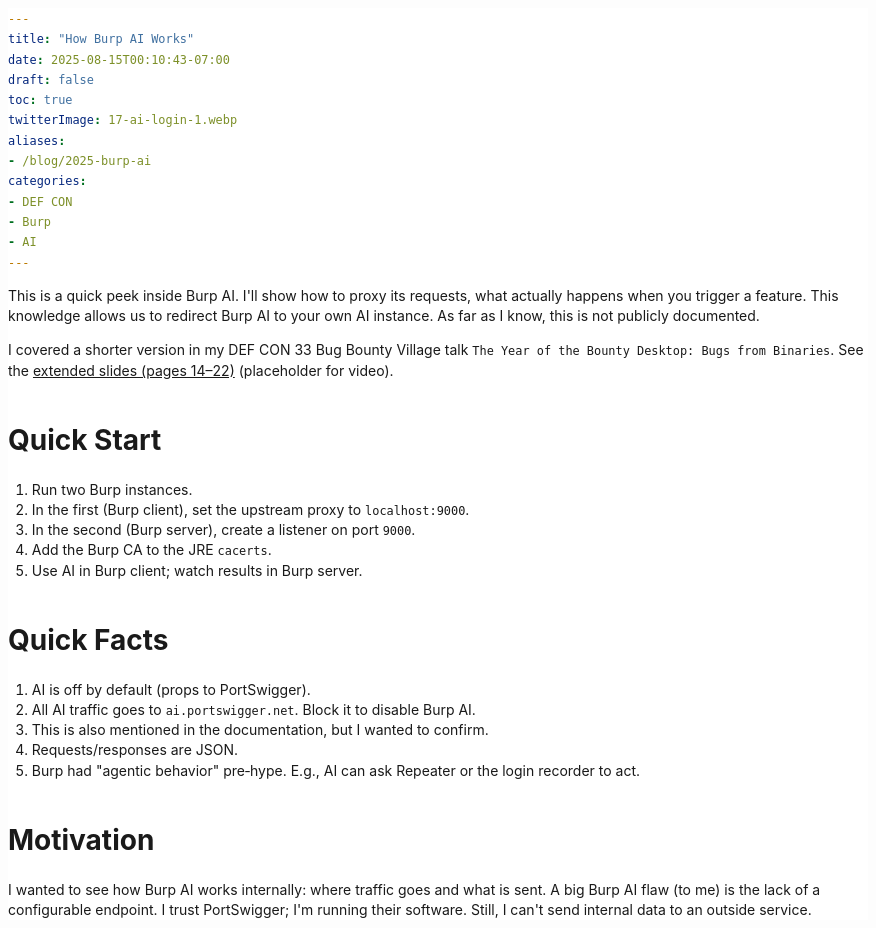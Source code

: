 ```yaml
---
title: "How Burp AI Works"
date: 2025-08-15T00:10:43-07:00
draft: false
toc: true
twitterImage: 17-ai-login-1.webp
aliases:
- /blog/2025-burp-ai
categories:
- DEF CON
- Burp
- AI
---
```


This is a quick peek inside Burp AI. I'll show how to proxy its requests, what
actually happens when you trigger a feature. This knowledge allows us to
redirect Burp AI to your own AI instance. As far as I know, this is not publicly
documented.

I covered a shorter version in my DEF CON 33 Bug Bounty Village talk
`The Year of the Bounty Desktop: Bugs from Binaries`. See the
[extended slides (pages 14–22)][bb-slides] (placeholder for video).

[bb-slides]: https://github.com/parsiya/Presentations/blob/main/defcon-33-bugs-binaries/defcon-33-bugs-binaries-all-slides.pdf



# Quick Start

1. Run two Burp instances.
2. In the first (Burp client), set the upstream proxy to `localhost:9000`.
3. In the second (Burp server), create a listener on port `9000`.
4. Add the Burp CA to the JRE `cacerts`.
5. Use AI in Burp client; watch results in Burp server.

# Quick Facts

1. AI is off by default (props to PortSwigger).
2. All AI traffic goes to `ai.portswigger.net`. Block it to disable Burp AI.
  1. This is also mentioned in the documentation, but I wanted to confirm.
3. Requests/responses are JSON.
4. Burp had "agentic behavior" pre‑hype. E.g., AI can ask Repeater or the login
   recorder to act.

# Motivation
I wanted to see how Burp AI works internally: where traffic goes and what is
sent. A big Burp AI flaw (to me) is the lack of a configurable endpoint. I trust
PortSwigger; I'm running their software. Still, I can't send internal data to
an outside service.


[reg-listener]: https://portswigger.net/burp/extender/api/burp/iburpextendercallbacks.html#registerHttpListener-burp.IHttpListener-
[reg-handler]: https://portswigger.github.io/burp-extensions-montoya-api/javadoc/burp/api/montoya/http/Http.html#registerHttpHandler(burp.api.montoya.http.handler.HttpHandler)
[proxy-6]: https://parsiya.net/blog/2016-07-28-thick-client-proxying-part-6-how-https-proxies-work/
[proxy-4]: https://parsiya.net/blog/2016-04-07-thick-client-proxying-part-4-burp-in-proxy-chains/
[nico]: https://hackademy.agarri.fr/contact
[hsts-kb]: https://portswigger.net/kb/issues/01000300_strict-transport-security-not-enforced
[gru-link]: https://google-gruyere.appspot.com/
[burp-update]: https://parsiya.net/blog/2019-04-21-disabling-burps-update-screen-part-1-analysis-and-failures/#proxying-burp-with-burp
[jj-slides]: https://www.slideshare.net/CrowdStrike/java-journal-pyresso-a-pythonbased-framework-for-debugging-java
[jj-video]: https://www.youtube.com/watch?v=-CCjruYx6Y0
[jj-code]: https://github.com/CrowdStrike/pyspresso